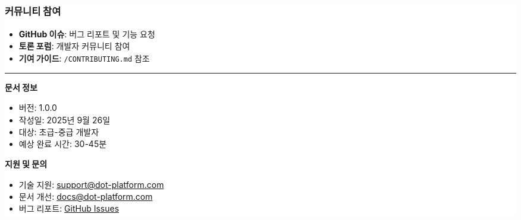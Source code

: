 ### 커뮤니티 참여
- **GitHub 이슈**: 버그 리포트 및 기능 요청
- **토론 포럼**: 개발자 커뮤니티 참여
- **기여 가이드**: `/CONTRIBUTING.md` 참조

---

**문서 정보**
- 버전: 1.0.0
- 작성일: 2025년 9월 26일
- 대상: 초급-중급 개발자
- 예상 완료 시간: 30-45분

**지원 및 문의**
- 기술 지원: support@dot-platform.com
- 문서 개선: docs@dot-platform.com
- 버그 리포트: [GitHub Issues](https://github.com/your-org/DOT-V0.2/issues)